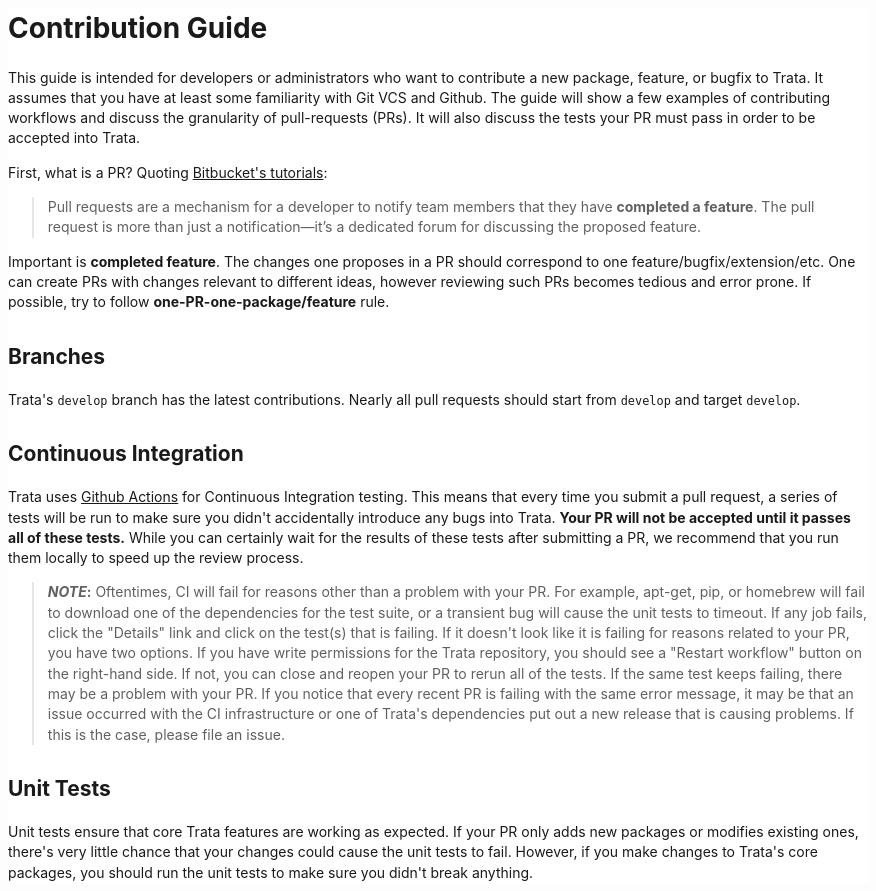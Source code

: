 # Contribution Guide

This guide is intended for developers or administrators who want to contribute a new package, feature, or bugfix to Trata.
It assumes that you have at least some familiarity with Git VCS and Github.
The guide will show a few examples of contributing workflows and discuss the granularity of pull-requests (PRs). It will also discuss the tests your PR must pass in order to be accepted into Trata.

First, what is a PR? Quoting [Bitbucket's tutorials](https://www.atlassian.com/git/tutorials/making-a-pull-request/):

> Pull requests are a mechanism for a developer to notify team members that they have **completed a feature**. The pull request is more than just a notification—it’s a dedicated forum for discussing the proposed feature.

Important is **completed feature**. The changes one proposes in a PR should correspond to one feature/bugfix/extension/etc. One can create PRs with changes relevant to different ideas, however reviewing such PRs becomes tedious and error prone. If possible, try to follow **one-PR-one-package/feature** rule.

## Branches

Trata's ``develop`` branch has the latest contributions. Nearly all pull requests should start from ``develop`` and target ``develop``.

## Continuous Integration

Trata uses [Github Actions](https://docs.github.com/en/actions) for Continuous Integration testing. This means that every time you submit a pull request, a series of tests will
be run to make sure you didn't accidentally introduce any bugs into Trata. **Your PR will not be accepted until it passes all of these tests.** While you can certainly wait
for the results of these tests after submitting a PR, we recommend that you run them locally to speed up the review process.

> **_NOTE_:** Oftentimes, CI will fail for reasons other than a problem with your PR. For example, apt-get, pip, or homebrew will fail to download one of the dependencies for the test suite, or a transient bug will cause the unit tests to timeout. If any job fails, click the "Details" link and click on the test(s) that is failing. If it doesn't look like it is failing for reasons related to your PR, you have two options. If you have write permissions for the Trata repository, you should see a "Restart workflow" button on the right-hand side. If not, you can close and reopen your PR to rerun all of the tests. If the same test keeps failing, there may be a problem with your PR. If you notice that every recent PR is failing with the same error message, it may be that an issue occurred with the CI infrastructure or one of Trata's dependencies put out a new release that is causing problems. If this is the case, please file an issue.

## Unit Tests

Unit tests ensure that core Trata features are working as expected. If your PR only adds new packages or modifies existing ones, there's very little chance that your changes could cause the unit tests to fail. However, if you make changes to Trata's core packages, you should run the unit tests to make sure you didn't break anything.
